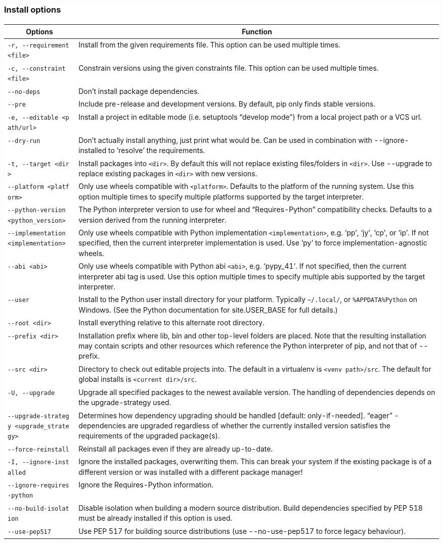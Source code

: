 ### Install options
| **Options** | **Function** |
|---|---|
| `-r, --requirement <file>`               | Install from the given requirements file. This option can be used multiple times.                                                                                                                                       |
| `-c, --constraint <file>`                | Constrain versions using the given constraints file. This option can be used multiple times.                                                                                                                             |
| `--no-deps`                              | Don’t install package dependencies.                                                                                                                                                                                     |
| `--pre`                                  | Include pre-release and development versions. By default, pip only finds stable versions.                                                                                                                                |
| `-e, --editable <path/url>`              | Install a project in editable mode (i.e. setuptools “develop mode”) from a local project path or a VCS url.                                                                                                              |
| `--dry-run`                              | Don’t actually install anything, just print what would be. Can be used in combination with --ignore-installed to ‘resolve’ the requirements.                                                                             |
| `-t, --target <dir>`                     | Install packages into `<dir>`. By default this will not replace existing files/folders in `<dir>`. Use --upgrade to replace existing packages in `<dir>` with new versions.                                               |
| `--platform <platform>`                  | Only use wheels compatible with `<platform>`. Defaults to the platform of the running system. Use this option multiple times to specify multiple platforms supported by the target interpreter.                          |
| `--python-version <python_version>`      | The Python interpreter version to use for wheel and “Requires-Python” compatibility checks. Defaults to a version derived from the running interpreter.                                                                 |
| `--implementation <implementation>`      | Only use wheels compatible with Python implementation `<implementation>`, e.g. ‘pp’, ‘jy’, ‘cp’, or ‘ip’. If not specified, then the current interpreter implementation is used. Use ‘py’ to force implementation-agnostic wheels. |
| `--abi <abi>`                            | Only use wheels compatible with Python abi `<abi>`, e.g. ‘pypy_41’. If not specified, then the current interpreter abi tag is used. Use this option multiple times to specify multiple abis supported by the target interpreter. |
| `--user`                                 | Install to the Python user install directory for your platform. Typically `~/.local/`, or `%APPDATA%Python` on Windows. (See the Python documentation for site.USER_BASE for full details.)                               |
| `--root <dir>`                           | Install everything relative to this alternate root directory.                                                                                                                                                            |
| `--prefix <dir>`                         | Installation prefix where lib, bin and other top-level folders are placed. Note that the resulting installation may contain scripts and other resources which reference the Python interpreter of pip, and not that of --prefix. |
| `--src <dir>`                            | Directory to check out editable projects into. The default in a virtualenv is `<venv path>/src`. The default for global installs is `<current dir>/src`.                                                                  |
| `-U, --upgrade`                          | Upgrade all specified packages to the newest available version. The handling of dependencies depends on the upgrade-strategy used.                                                                                       |
| `--upgrade-strategy <upgrade_strategy>`  | Determines how dependency upgrading should be handled [default: only-if-needed]. “eager” - dependencies are upgraded regardless of whether the currently installed version satisfies the requirements of the upgraded package(s). |
| `--force-reinstall`                      | Reinstall all packages even if they are already up-to-date.                                                                                                                                                              |
| `-I, --ignore-installed`                 | Ignore the installed packages, overwriting them. This can break your system if the existing package is of a different version or was installed with a different package manager!                                           |
| `--ignore-requires-python`               | Ignore the Requires-Python information.                                                                                                                                                                                  |
| `--no-build-isolation`                   | Disable isolation when building a modern source distribution. Build dependencies specified by PEP 518 must be already installed if this option is used.                                                                  |
| `--use-pep517`                           | Use PEP 517 for building source distributions (use --no-use-pep517 to force legacy behaviour).                                                                                                                           |